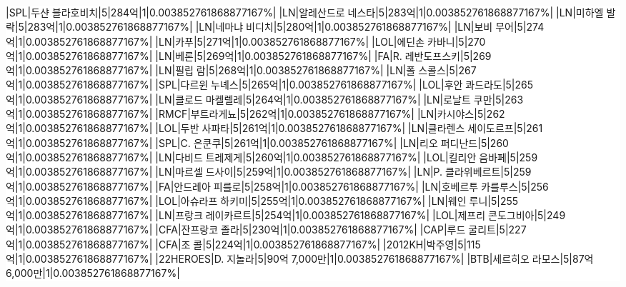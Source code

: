 |SPL|두샨 블라호비치|5|284억|1|0.003852761868877167%|
|LN|알레산드로 네스타|5|283억|1|0.003852761868877167%|
|LN|미하엘 발락|5|283억|1|0.003852761868877167%|
|LN|네마냐 비디치|5|280억|1|0.003852761868877167%|
|LN|보비 무어|5|274억|1|0.003852761868877167%|
|LN|카푸|5|271억|1|0.003852761868877167%|
|LOL|에딘손 카바니|5|270억|1|0.003852761868877167%|
|LN|베론|5|269억|1|0.003852761868877167%|
|FA|R. 레반도프스키|5|269억|1|0.003852761868877167%|
|LN|필립 람|5|268억|1|0.003852761868877167%|
|LN|폴 스콜스|5|267억|1|0.003852761868877167%|
|SPL|다르윈 누녜스|5|265억|1|0.003852761868877167%|
|LOL|후안 콰드라도|5|265억|1|0.003852761868877167%|
|LN|클로드 마켈렐레|5|264억|1|0.003852761868877167%|
|LN|로날트 쿠만|5|263억|1|0.003852761868877167%|
|RMCF|부트라게뇨|5|262억|1|0.003852761868877167%|
|LN|카시야스|5|262억|1|0.003852761868877167%|
|LOL|두반 사파타|5|261억|1|0.003852761868877167%|
|LN|클라렌스 세이도르프|5|261억|1|0.003852761868877167%|
|SPL|C. 은쿤쿠|5|261억|1|0.003852761868877167%|
|LN|리오 퍼디난드|5|260억|1|0.003852761868877167%|
|LN|다비드 트레제게|5|260억|1|0.003852761868877167%|
|LOL|킬리안 음바페|5|259억|1|0.003852761868877167%|
|LN|마르셀 드사이|5|259억|1|0.003852761868877167%|
|LN|P. 클라위베르트|5|259억|1|0.003852761868877167%|
|FA|안드레아 피를로|5|258억|1|0.003852761868877167%|
|LN|호베르투 카를루스|5|256억|1|0.003852761868877167%|
|LOL|아슈라프 하키미|5|255억|1|0.003852761868877167%|
|LN|웨인 루니|5|255억|1|0.003852761868877167%|
|LN|프랑크 레이카르트|5|254억|1|0.003852761868877167%|
|LOL|제프리 콘도그비아|5|249억|1|0.003852761868877167%|
|CFA|잔프랑코 졸라|5|230억|1|0.003852761868877167%|
|CAP|루드 굴리트|5|227억|1|0.003852761868877167%|
|CFA|조 콜|5|224억|1|0.003852761868877167%|
|2012KH|박주영|5|115억|1|0.003852761868877167%|
|22HEROES|D. 지놀라|5|90억 7,000만|1|0.003852761868877167%|
|BTB|세르히오 라모스|5|87억 6,000만|1|0.003852761868877167%|